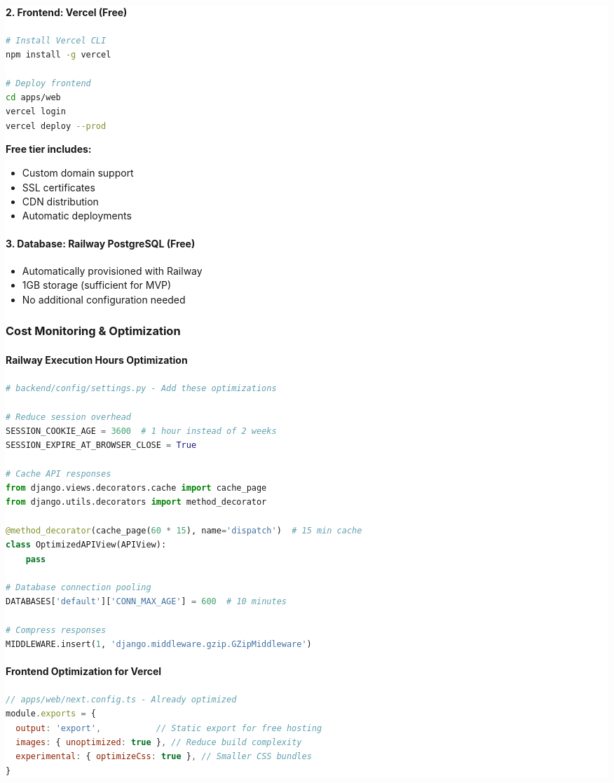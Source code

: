 #### 2. Frontend: Vercel (Free)
```bash
# Install Vercel CLI
npm install -g vercel

# Deploy frontend
cd apps/web
vercel login
vercel deploy --prod
```

**Free tier includes:**
- Custom domain support
- SSL certificates
- CDN distribution
- Automatic deployments

#### 3. Database: Railway PostgreSQL (Free)
- Automatically provisioned with Railway
- 1GB storage (sufficient for MVP)
- No additional configuration needed

### Cost Monitoring & Optimization

#### Railway Execution Hours Optimization
```python
# backend/config/settings.py - Add these optimizations

# Reduce session overhead
SESSION_COOKIE_AGE = 3600  # 1 hour instead of 2 weeks
SESSION_EXPIRE_AT_BROWSER_CLOSE = True

# Cache API responses
from django.views.decorators.cache import cache_page
from django.utils.decorators import method_decorator

@method_decorator(cache_page(60 * 15), name='dispatch')  # 15 min cache
class OptimizedAPIView(APIView):
    pass

# Database connection pooling
DATABASES['default']['CONN_MAX_AGE'] = 600  # 10 minutes

# Compress responses
MIDDLEWARE.insert(1, 'django.middleware.gzip.GZipMiddleware')
```

#### Frontend Optimization for Vercel
```javascript
// apps/web/next.config.ts - Already optimized
module.exports = {
  output: 'export',           // Static export for free hosting
  images: { unoptimized: true }, // Reduce build complexity
  experimental: { optimizeCss: true }, // Smaller CSS bundles
}
```
